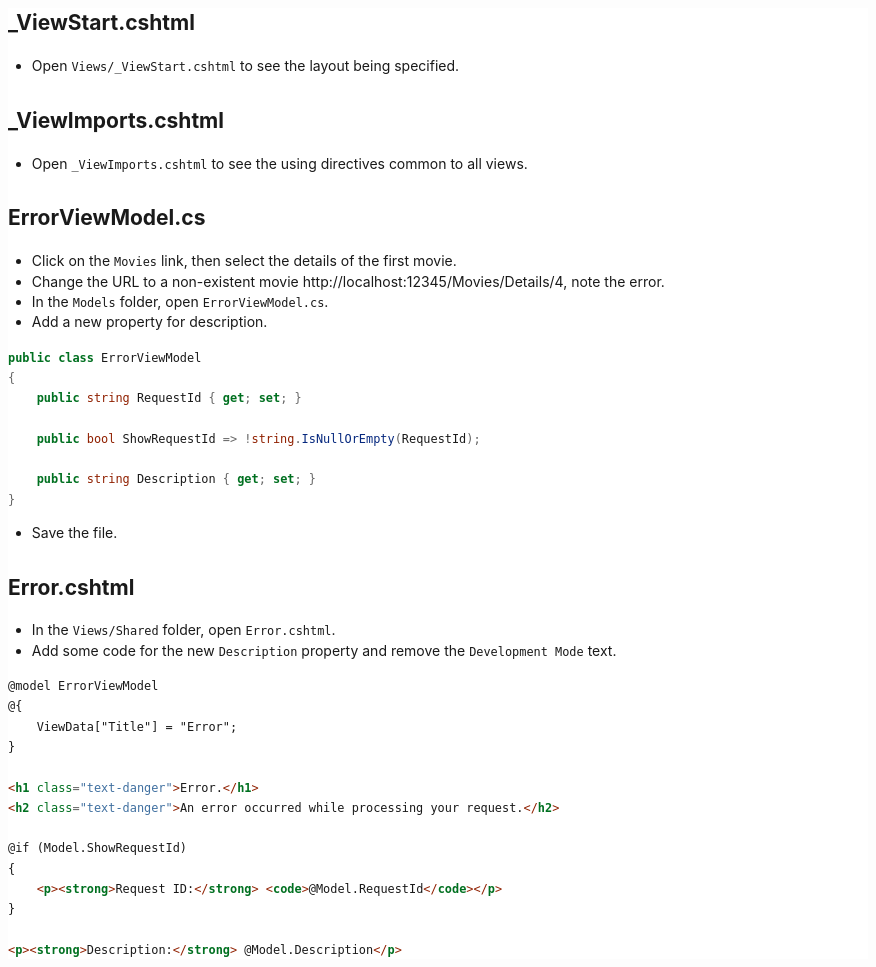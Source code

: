 ## _ViewStart.cshtml

- Open `Views/_ViewStart.cshtml` to see the layout being specified.

## _ViewImports.cshtml

- Open `_ViewImports.cshtml` to see the using directives common to all views.

## ErrorViewModel.cs

- Click on the `Movies` link, then select the details of the first movie.
- Change the URL to a non-existent movie
  http://localhost:12345/Movies/Details/4, note the error.
- In the `Models` folder, open `ErrorViewModel.cs`.
- Add a new property for description.

```cs
public class ErrorViewModel
{
    public string RequestId { get; set; }

    public bool ShowRequestId => !string.IsNullOrEmpty(RequestId);

    public string Description { get; set; }
}
```

- Save the file.

## Error.cshtml

- In the `Views/Shared` folder, open `Error.cshtml`.
- Add some code for the new `Description` property and remove the `Development Mode`
  text.

```html
@model ErrorViewModel
@{
    ViewData["Title"] = "Error";
}

<h1 class="text-danger">Error.</h1>
<h2 class="text-danger">An error occurred while processing your request.</h2>

@if (Model.ShowRequestId)
{
    <p><strong>Request ID:</strong> <code>@Model.RequestId</code></p>
}

<p><strong>Description:</strong> @Model.Description</p>
```
